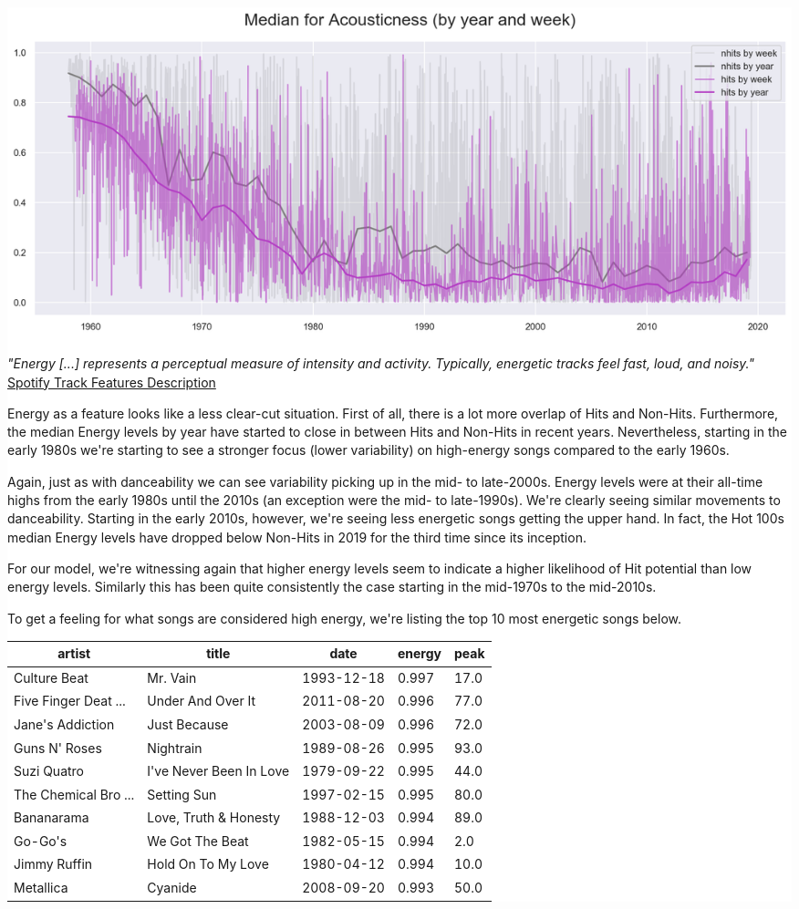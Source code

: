 ![](./notebooks/assets/acousticness_dist.png)

_"Energy [...] represents a perceptual measure of intensity and activity. Typically, energetic tracks feel fast, loud, and noisy."_  [Spotify Track Features Description](https://developer.spotify.com/documentation/web-api/reference/tracks/get-audio-features/)

Energy as a feature looks like a less clear-cut situation. First of all, there is a lot more overlap of Hits and Non-Hits. Furthermore, the median Energy levels by year have started to close in between Hits and Non-Hits in recent years. Nevertheless, starting in the early 1980s we're starting to see a stronger focus (lower variability) on high-energy songs compared to the early 1960s.

Again, just as with danceability we can see variability picking up in the mid- to late-2000s. Energy levels were at their all-time highs from the early 1980s until the 2010s (an exception were the mid- to late-1990s). We're clearly seeing similar movements to danceability. Starting in the early 2010s, however, we're seeing less energetic songs getting the upper hand. In fact, the Hot 100s median Energy levels have dropped below Non-Hits in 2019 for the third time since its inception.

For our model, we're witnessing again that higher energy levels seem to indicate a higher likelihood of Hit potential than low energy levels. Similarly this has been quite consistently the case starting in the mid-1970s to the mid-2010s.

To get a feeling for what songs are considered high energy, we're listing the top 10 most energetic songs below.

| artist               | title                   | date       | energy | peak |
|----------------------|-------------------------|------------|--------|------|
| Culture Beat         | Mr. Vain                | 1993-12-18 | 0.997  | 17.0 |
| Five Finger Deat ... | Under And Over It       | 2011-08-20 | 0.996  | 77.0 |
| Jane's Addiction     | Just Because            | 2003-08-09 | 0.996  | 72.0 |
| Guns N' Roses        | Nightrain               | 1989-08-26 | 0.995  | 93.0 |
| Suzi Quatro          | I've Never Been In Love | 1979-09-22 | 0.995  | 44.0 |
| The Chemical Bro ... | Setting Sun             | 1997-02-15 | 0.995  | 80.0 |
| Bananarama           | Love, Truth & Honesty   | 1988-12-03 | 0.994  | 89.0 |
| Go-Go's              | We Got The Beat         | 1982-05-15 | 0.994  | 2.0  |
| Jimmy Ruffin         | Hold On To My Love      | 1980-04-12 | 0.994  | 10.0 |
| Metallica            | Cyanide                 | 2008-09-20 | 0.993  | 50.0 |
